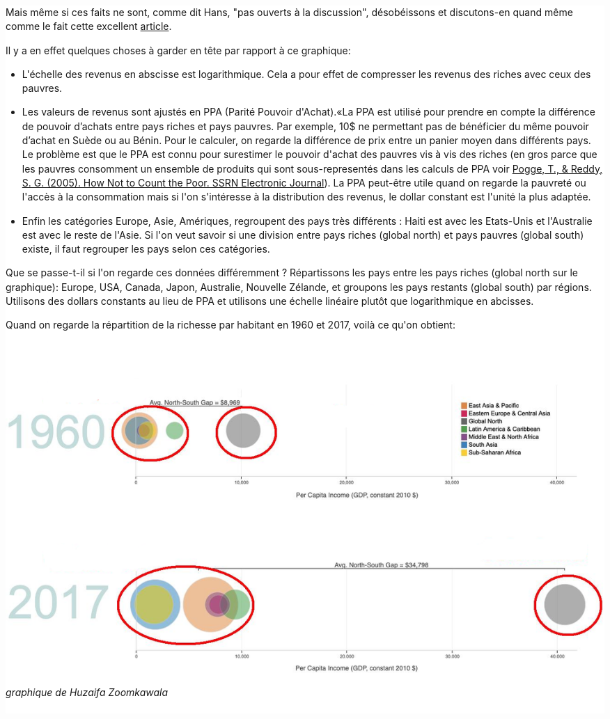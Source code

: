 Mais même si ces faits ne sont, comme dit Hans, "pas ouverts à la discussion", désobéissons et discutons-en quand même comme le fait cette excellent [article](https://www.jasonhickel.org/blog/2019/3/17/two-hump-world).
 
Il y a en effet quelques choses à garder en tête par rapport à ce graphique:

- L'échelle des revenus en abscisse est logarithmique. Cela a pour effet de compresser les revenus des riches avec ceux des pauvres.

- Les valeurs de revenus sont ajustés en PPA (Parité Pouvoir d'Achat).«La PPA est utilisé pour prendre en compte la différence de pouvoir d’achats entre pays riches et pays pauvres. Par exemple, 10$ ne permettant pas de bénéficier du même pouvoir d’achat en Suède ou au Bénin. Pour le calculer, on regarde la différence de prix entre un panier moyen dans différents pays. Le problème est que le PPA est connu pour surestimer le pouvoir d'achat des pauvres vis à vis des riches (en gros parce que les pauvres consomment un ensemble de produits qui sont sous-representés dans les calculs de PPA voir [Pogge, T., & Reddy, S. G. (2005). How Not to Count the Poor. SSRN Electronic Journal](https://papers.ssrn.com/sol3/papers.cfm?abstract_id=893159)). La PPA peut-être utile quand on regarde la pauvreté ou l'accès à la consommation mais si l'on s'intéresse à la distribution des revenus, le dollar constant est l'unité la plus adaptée.

- Enfin les catégories Europe, Asie, Amériques, regroupent des pays très différents : Haiti est avec les Etats-Unis et l'Australie est avec le reste de l'Asie. Si l'on veut savoir si une division entre pays riches (global north) et pays pauvres (global south) existe, il faut regrouper les pays selon ces catégories.

Que se passe-t-il si l'on regarde ces données différemment ? Répartissons les pays entre les pays riches (global north sur le graphique): Europe, USA, Canada, Japon, Australie, Nouvelle Zélande, et groupons les pays restants (global south) par régions. Utilisons des dollars constants au lieu de PPA et utilisons une échelle linéaire plutôt que logarithmique en abcisses.

Quand on regarde la répartition de la richesse par habitant en 1960 et 2017, voilà ce qu'on obtient: 


<br/><br/>
![2 bosses](/assets/images/twohumps2.png)
*graphique de Huzaifa Zoomkawala*
<br/><br/>
